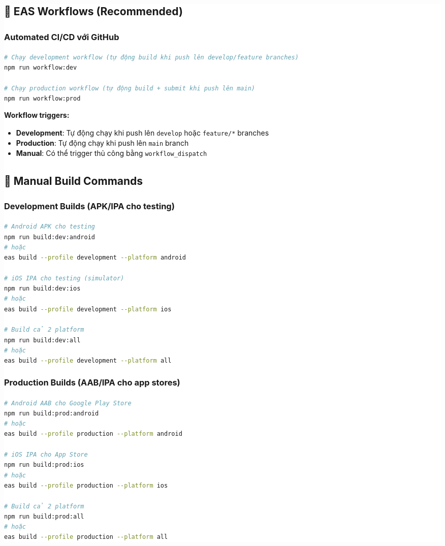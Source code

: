 ## 🚀 EAS Workflows (Recommended)

### Automated CI/CD với GitHub

```bash
# Chạy development workflow (tự động build khi push lên develop/feature branches)
npm run workflow:dev

# Chạy production workflow (tự động build + submit khi push lên main)
npm run workflow:prod
```

**Workflow triggers:**
- **Development**: Tự động chạy khi push lên `develop` hoặc `feature/*` branches
- **Production**: Tự động chạy khi push lên `main` branch
- **Manual**: Có thể trigger thủ công bằng `workflow_dispatch`

## 📱 Manual Build Commands

### Development Builds (APK/IPA cho testing)

```bash
# Android APK cho testing
npm run build:dev:android
# hoặc
eas build --profile development --platform android

# iOS IPA cho testing (simulator)
npm run build:dev:ios
# hoặc
eas build --profile development --platform ios

# Build cả 2 platform
npm run build:dev:all
# hoặc
eas build --profile development --platform all
```

### Production Builds (AAB/IPA cho app stores)

```bash
# Android AAB cho Google Play Store
npm run build:prod:android
# hoặc
eas build --profile production --platform android

# iOS IPA cho App Store
npm run build:prod:ios
# hoặc
eas build --profile production --platform ios

# Build cả 2 platform
npm run build:prod:all
# hoặc
eas build --profile production --platform all
```
